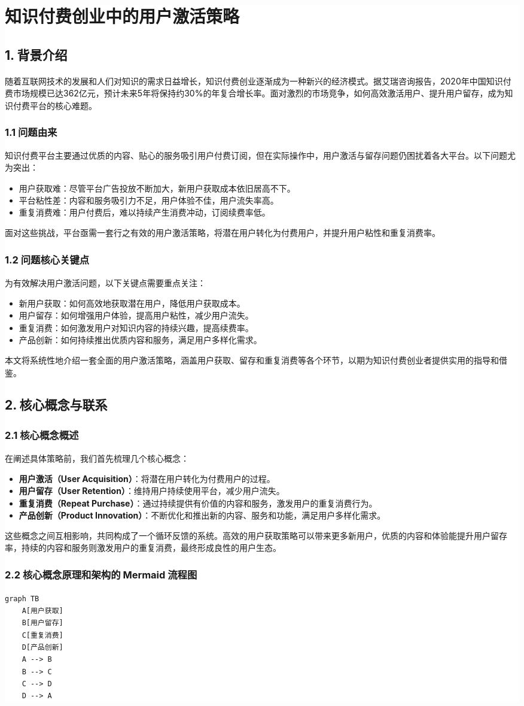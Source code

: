                  

# 知识付费创业中的用户激活策略

## 1. 背景介绍

随着互联网技术的发展和人们对知识的需求日益增长，知识付费创业逐渐成为一种新兴的经济模式。据艾瑞咨询报告，2020年中国知识付费市场规模已达362亿元，预计未来5年将保持约30%的年复合增长率。面对激烈的市场竞争，如何高效激活用户、提升用户留存，成为知识付费平台的核心难题。

### 1.1 问题由来

知识付费平台主要通过优质的内容、贴心的服务吸引用户付费订阅，但在实际操作中，用户激活与留存问题仍困扰着各大平台。以下问题尤为突出：

- 用户获取难：尽管平台广告投放不断加大，新用户获取成本依旧居高不下。
- 平台粘性差：内容和服务吸引力不足，用户体验不佳，用户流失率高。
- 重复消费难：用户付费后，难以持续产生消费冲动，订阅续费率低。

面对这些挑战，平台亟需一套行之有效的用户激活策略，将潜在用户转化为付费用户，并提升用户粘性和重复消费率。

### 1.2 问题核心关键点

为有效解决用户激活问题，以下关键点需要重点关注：

- 新用户获取：如何高效地获取潜在用户，降低用户获取成本。
- 用户留存：如何增强用户体验，提高用户粘性，减少用户流失。
- 重复消费：如何激发用户对知识内容的持续兴趣，提高续费率。
- 产品创新：如何持续推出优质内容和服务，满足用户多样化需求。

本文将系统性地介绍一套全面的用户激活策略，涵盖用户获取、留存和重复消费等各个环节，以期为知识付费创业者提供实用的指导和借鉴。

## 2. 核心概念与联系

### 2.1 核心概念概述

在阐述具体策略前，我们首先梳理几个核心概念：

- **用户激活（User Acquisition）**：将潜在用户转化为付费用户的过程。
- **用户留存（User Retention）**：维持用户持续使用平台，减少用户流失。
- **重复消费（Repeat Purchase）**：通过持续提供有价值的内容和服务，激发用户的重复消费行为。
- **产品创新（Product Innovation）**：不断优化和推出新的内容、服务和功能，满足用户多样化需求。

这些概念之间互相影响，共同构成了一个循环反馈的系统。高效的用户获取策略可以带来更多新用户，优质的内容和体验能提升用户留存率，持续的内容和服务则激发用户的重复消费，最终形成良性的用户生态。

### 2.2 核心概念原理和架构的 Mermaid 流程图

```mermaid
graph TB
    A[用户获取]
    B[用户留存]
    C[重复消费]
    D[产品创新]
    A --> B
    B --> C
    C --> D
    D --> A
```
